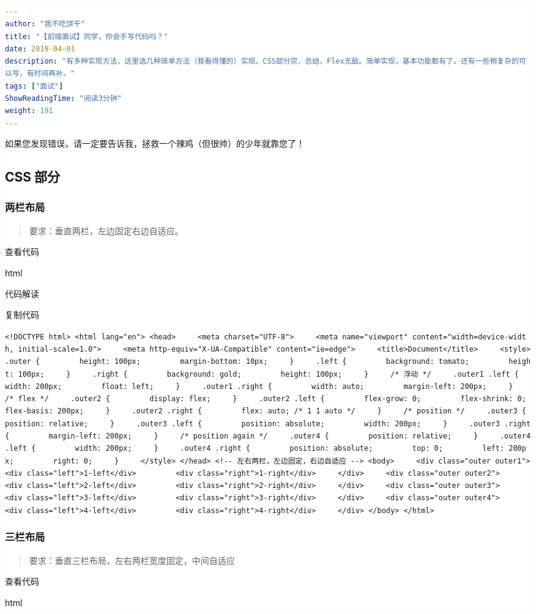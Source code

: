 ```yaml
---
author: "我不吃饼干"
title: "【前端面试】同学，你会手写代码吗？"
date: 2019-04-01
description: "有多种实现方法，这里选几种简单方法（我看得懂的）实现。CSS部分完，总结，Flex无敌。简单实现，基本功能都有了。还有一些稍复杂的可以写，有时间再补。"
tags: ["面试"]
ShowReadingTime: "阅读3分钟"
weight: 191
---
```

如果您发现错误，请一定要告诉我，拯救一个辣鸡（但很帅）的少年就靠您了！

CSS 部分
------

### 两栏布局

> 要求：垂直两栏，左边固定右边自适应。

查看代码

html

 代码解读

复制代码

`<!DOCTYPE html> <html lang="en"> <head>     <meta charset="UTF-8">     <meta name="viewport" content="width=device-width, initial-scale=1.0">     <meta http-equiv="X-UA-Compatible" content="ie=edge">     <title>Document</title>     <style>     .outer {         height: 100px;         margin-bottom: 10px;     }     .left {         background: tomato;         height: 100px;     }     .right {         background: gold;         height: 100px;     }     /* 浮动 */     .outer1 .left {         width: 200px;         float: left;     }     .outer1 .right {         width: auto;         margin-left: 200px;     }     /* flex */     .outer2 {         display: flex;     }     .outer2 .left {         flex-grow: 0;         flex-shrink: 0;         flex-basis: 200px;     }     .outer2 .right {         flex: auto; /* 1 1 auto */     }     /* position */     .outer3 {         position: relative;     }     .outer3 .left {         position: absolute;         width: 200px;     }     .outer3 .right {         margin-left: 200px;     }     /* position again */     .outer4 {         position: relative;     }     .outer4 .left {         width: 200px;     }     .outer4 .right {         position: absolute;         top: 0;         left: 200px;         right: 0;     }     </style> </head> <!-- 左右两栏，左边固定，右边自适应 --> <body>     <div class="outer outer1">         <div class="left">1-left</div>         <div class="right">1-right</div>     </div>     <div class="outer outer2">         <div class="left">2-left</div>         <div class="right">2-right</div>     </div>     <div class="outer outer3">         <div class="left">3-left</div>         <div class="right">3-right</div>     </div>     <div class="outer outer4">         <div class="left">4-left</div>         <div class="right">4-right</div>     </div> </body> </html>`

### 三栏布局

> 要求：垂直三栏布局，左右两栏宽度固定，中间自适应

查看代码

html
